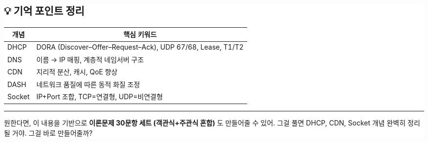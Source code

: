 
## 💡 기억 포인트 정리

| 개념     | 핵심 키워드                                                     |
| ------ | ---------------------------------------------------------- |
| DHCP   | DORA (Discover–Offer–Request–Ack), UDP 67/68, Lease, T1/T2 |
| DNS    | 이름 → IP 매핑, 계층적 네임서버 구조                                    |
| CDN    | 지리적 분산, 캐시, QoE 향상                                         |
| DASH   | 네트워크 품질에 따른 동적 화질 조정                                       |
| Socket | IP+Port 조합, TCP=연결형, UDP=비연결형                              |

---

원한다면, 이 내용을 기반으로 **이론문제 30문항 세트 (객관식+주관식 혼합)** 도 만들어줄 수 있어.
그걸 풀면 DHCP, CDN, Socket 개념 완벽히 정리될 거야.
그걸 바로 만들어줄까?
